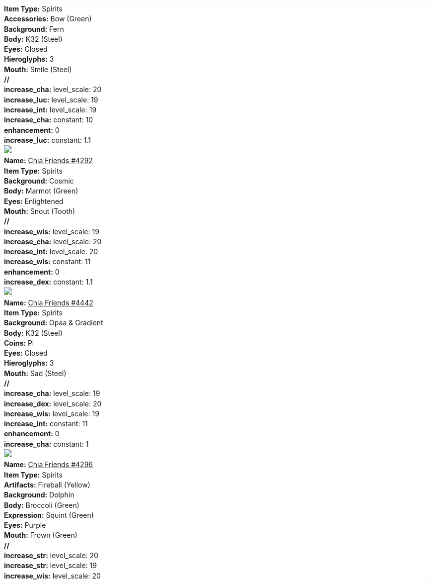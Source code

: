 <div><strong>Item Type:</strong> Spirits</div>
<div><strong>Accessories:</strong> Bow (Green)</div>
<div><strong>Background:</strong> Fern</div>
<div><strong>Body:</strong> K32 (Steel)</div>
<div><strong>Eyes:</strong> Closed</div>
<div><strong>Hieroglyphs:</strong> 3</div>
<div><strong>Mouth:</strong> Smile (Steel)</div>
<div><strong>//</strong></div><div><strong>increase_cha:</strong> level_scale: 20</div>
<div><strong>increase_luc:</strong> level_scale: 19</div>
<div><strong>increase_int:</strong> level_scale: 19</div>
<div><strong>increase_cha:</strong> constant: 10</div>
<div><strong>enhancement:</strong> 0</div>
<div><strong>increase_luc:</strong> constant: 1.1</div>
</div>
<div class="item_thumbnail">
<a href="https://mintgarden.io/nfts/nft1r6h6d337xu9r9xnhqk3wrr3vha2ne9mwlz6scfx93tcc28t0wjkqlje4am"><img loading="lazy" src="https://assets.mainnet.mintgarden.io/thumbnails/cdb0c4d5f0678184e30f3e4fcece57a9e4aae6ced307777790c8e0781813102f.png"></a>
<div><strong>Name:</strong> <a href="https://mintgarden.io/nfts/nft1r6h6d337xu9r9xnhqk3wrr3vha2ne9mwlz6scfx93tcc28t0wjkqlje4am">Chia Friends #4292</a></div>
<div><strong>Item Type:</strong> Spirits</div>
<div><strong>Background:</strong> Cosmic</div>
<div><strong>Body:</strong> Marmot (Green)</div>
<div><strong>Eyes:</strong> Enlightened</div>
<div><strong>Mouth:</strong> Snout (Tooth)</div>
<div><strong>//</strong></div><div><strong>increase_wis:</strong> level_scale: 19</div>
<div><strong>increase_cha:</strong> level_scale: 20</div>
<div><strong>increase_int:</strong> level_scale: 20</div>
<div><strong>increase_wis:</strong> constant: 11</div>
<div><strong>enhancement:</strong> 0</div>
<div><strong>increase_dex:</strong> constant: 1.1</div>
</div>
<div class="item_thumbnail">
<a href="https://mintgarden.io/nfts/nft1dwcgj4n6fm943pmpxlg6v3et08ycqggqyvh2ztjy348wpkvj36gqduzea9"><img loading="lazy" src="https://assets.mainnet.mintgarden.io/thumbnails/11ff8f2d3c5d541773c721327dd09981ccb5d5aaffb4635af90cd7a894bae8af.png"></a>
<div><strong>Name:</strong> <a href="https://mintgarden.io/nfts/nft1dwcgj4n6fm943pmpxlg6v3et08ycqggqyvh2ztjy348wpkvj36gqduzea9">Chia Friends #4442</a></div>
<div><strong>Item Type:</strong> Spirits</div>
<div><strong>Background:</strong> Opaa & Gradient</div>
<div><strong>Body:</strong> K32 (Steel)</div>
<div><strong>Coins:</strong> Pi</div>
<div><strong>Eyes:</strong> Closed</div>
<div><strong>Hieroglyphs:</strong> 3</div>
<div><strong>Mouth:</strong> Sad (Steel)</div>
<div><strong>//</strong></div><div><strong>increase_cha:</strong> level_scale: 19</div>
<div><strong>increase_dex:</strong> level_scale: 20</div>
<div><strong>increase_wis:</strong> level_scale: 19</div>
<div><strong>increase_int:</strong> constant: 11</div>
<div><strong>enhancement:</strong> 0</div>
<div><strong>increase_cha:</strong> constant: 1</div>
</div>
<div class="item_thumbnail">
<a href="https://mintgarden.io/nfts/nft1mqupphkwmya5seffvx5p64n7e9hpw593nwuqxzcspj5e3na4s6uqtquysh"><img loading="lazy" src="https://assets.mainnet.mintgarden.io/thumbnails/8881fe0165ac45e9b6939338dab07d9dacbdf01d022b7b5d03b5c09a701795bc.png"></a>
<div><strong>Name:</strong> <a href="https://mintgarden.io/nfts/nft1mqupphkwmya5seffvx5p64n7e9hpw593nwuqxzcspj5e3na4s6uqtquysh">Chia Friends #4296</a></div>
<div><strong>Item Type:</strong> Spirits</div>
<div><strong>Artifacts:</strong> Fireball (Yellow)</div>
<div><strong>Background:</strong> Dolphin</div>
<div><strong>Body:</strong> Broccoli (Green)</div>
<div><strong>Expression:</strong> Squint (Green)</div>
<div><strong>Eyes:</strong> Purple</div>
<div><strong>Mouth:</strong> Frown (Green)</div>
<div><strong>//</strong></div><div><strong>increase_str:</strong> level_scale: 20</div>
<div><strong>increase_str:</strong> level_scale: 19</div>
<div><strong>increase_wis:</strong> level_scale: 20</div>